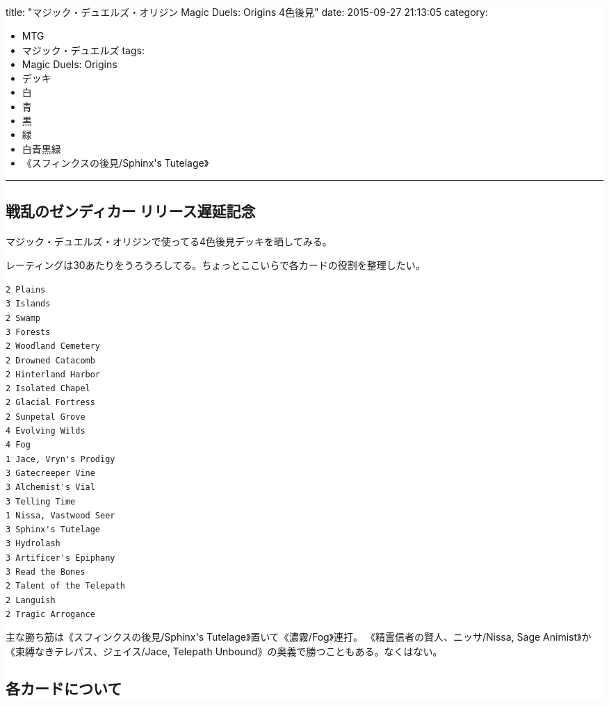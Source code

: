 title: "マジック・デュエルズ・オリジン Magic Duels: Origins 4色後見"
date: 2015-09-27 21:13:05
category:
- MTG
- マジック・デュエルズ
tags:
- Magic Duels: Origins
- デッキ
- 白
- 青
- 黒
- 緑
- 白青黒緑
- 《スフィンクスの後見/Sphinx's Tutelage》
---

## 戦乱のゼンディカー リリース遅延記念

マジック・デュエルズ・オリジンで使ってる4色後見デッキを晒してみる。

レーティングは30あたりをうろうろしてる。ちょっとここいらで各カードの役割を整理したい。

```
2 Plains
3 Islands
2 Swamp
3 Forests
2 Woodland Cemetery
2 Drowned Catacomb
2 Hinterland Harbor
2 Isolated Chapel
2 Glacial Fortress
2 Sunpetal Grove
4 Evolving Wilds
4 Fog
1 Jace, Vryn's Prodigy
3 Gatecreeper Vine
3 Alchemist's Vial
3 Telling Time
1 Nissa, Vastwood Seer
3 Sphinx's Tutelage
3 Hydrolash
3 Artificer's Epiphany
3 Read the Bones
2 Talent of the Telepath
2 Languish
2 Tragic Arrogance
```

主な勝ち筋は《スフィンクスの後見/Sphinx's Tutelage》置いて《濃霧/Fog》連打。
《精霊信者の賢人、ニッサ/Nissa, Sage Animist》か《束縛なきテレパス、ジェイス/Jace, Telepath Unbound》の奥義で勝つこともある。なくはない。

## 各カードについて
